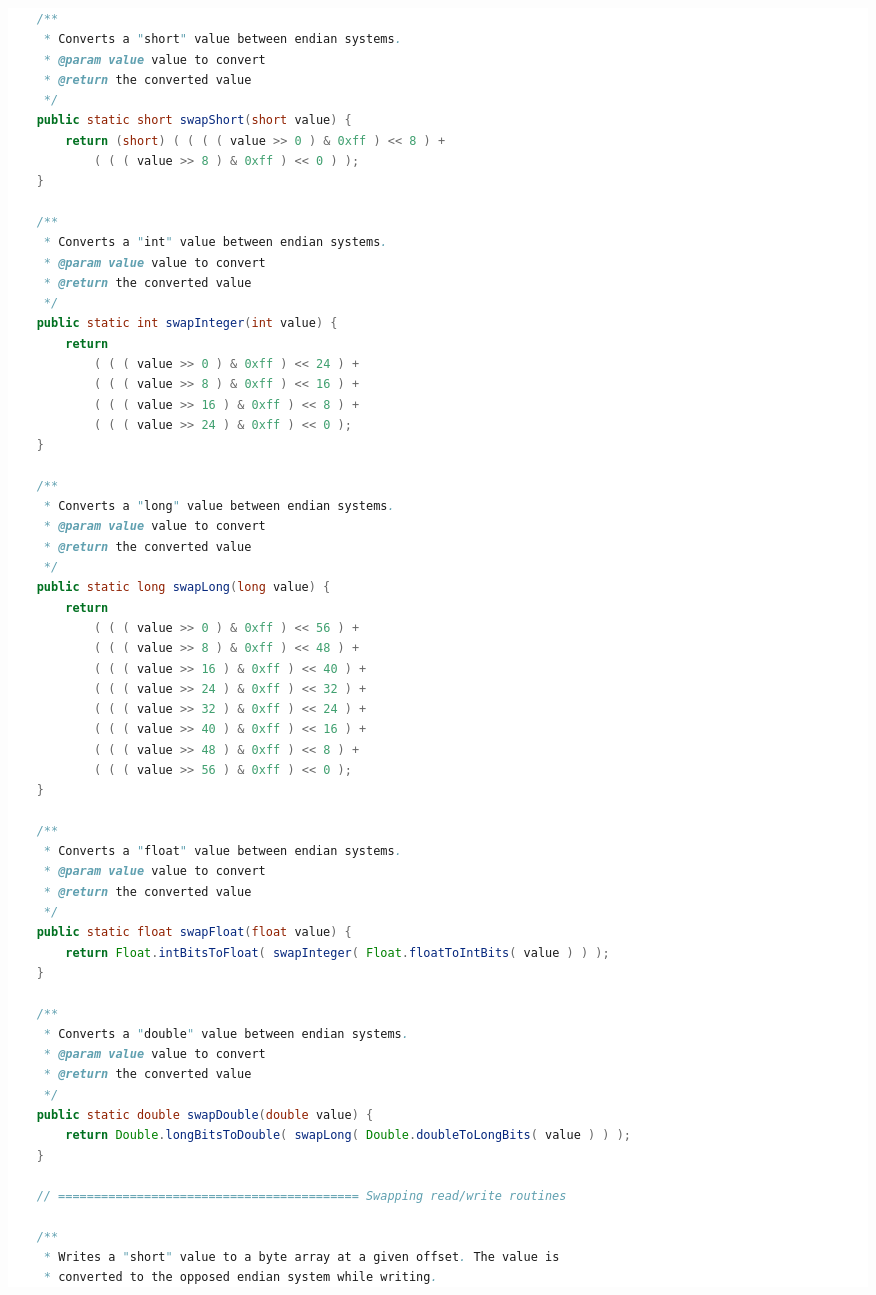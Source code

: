 ```java
    /**
     * Converts a "short" value between endian systems.
     * @param value value to convert
     * @return the converted value
     */
    public static short swapShort(short value) {
        return (short) ( ( ( ( value >> 0 ) & 0xff ) << 8 ) +
            ( ( ( value >> 8 ) & 0xff ) << 0 ) );
    }

    /**
     * Converts a "int" value between endian systems.
     * @param value value to convert
     * @return the converted value
     */
    public static int swapInteger(int value) {
        return
            ( ( ( value >> 0 ) & 0xff ) << 24 ) +
            ( ( ( value >> 8 ) & 0xff ) << 16 ) +
            ( ( ( value >> 16 ) & 0xff ) << 8 ) +
            ( ( ( value >> 24 ) & 0xff ) << 0 );
    }

    /**
     * Converts a "long" value between endian systems.
     * @param value value to convert
     * @return the converted value
     */
    public static long swapLong(long value) {
        return
            ( ( ( value >> 0 ) & 0xff ) << 56 ) +
            ( ( ( value >> 8 ) & 0xff ) << 48 ) +
            ( ( ( value >> 16 ) & 0xff ) << 40 ) +
            ( ( ( value >> 24 ) & 0xff ) << 32 ) +
            ( ( ( value >> 32 ) & 0xff ) << 24 ) +
            ( ( ( value >> 40 ) & 0xff ) << 16 ) +
            ( ( ( value >> 48 ) & 0xff ) << 8 ) +
            ( ( ( value >> 56 ) & 0xff ) << 0 );
    }

    /**
     * Converts a "float" value between endian systems.
     * @param value value to convert
     * @return the converted value
     */
    public static float swapFloat(float value) {
        return Float.intBitsToFloat( swapInteger( Float.floatToIntBits( value ) ) );
    }

    /**
     * Converts a "double" value between endian systems.
     * @param value value to convert
     * @return the converted value
     */
    public static double swapDouble(double value) {
        return Double.longBitsToDouble( swapLong( Double.doubleToLongBits( value ) ) );
    }

    // ========================================== Swapping read/write routines

    /**
     * Writes a "short" value to a byte array at a given offset. The value is
     * converted to the opposed endian system while writing.
```